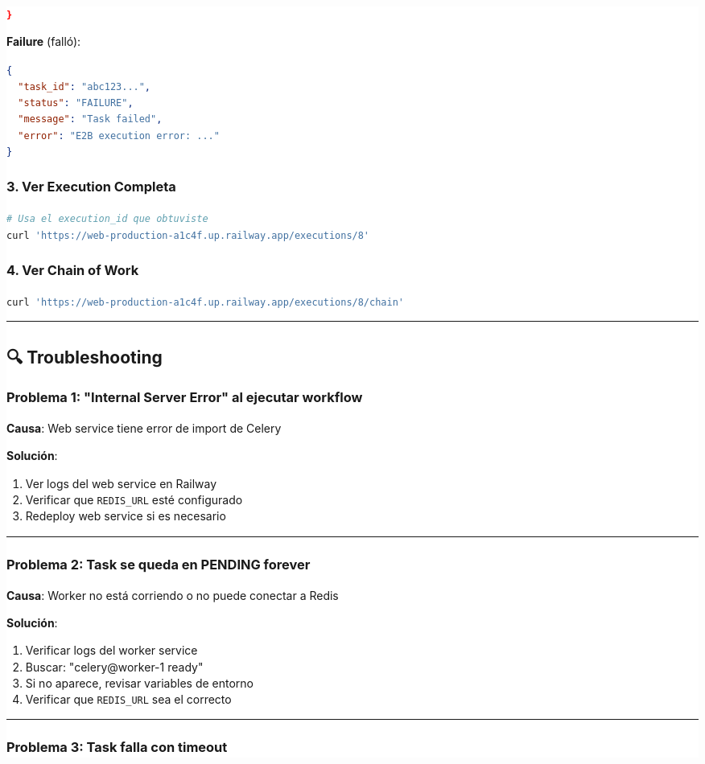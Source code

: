 ```json
}
```

**Failure** (falló):
```json
{
  "task_id": "abc123...",
  "status": "FAILURE",
  "message": "Task failed",
  "error": "E2B execution error: ..."
}
```

### 3. Ver Execution Completa
```bash
# Usa el execution_id que obtuviste
curl 'https://web-production-a1c4f.up.railway.app/executions/8'
```

### 4. Ver Chain of Work
```bash
curl 'https://web-production-a1c4f.up.railway.app/executions/8/chain'
```

---

## 🔍 Troubleshooting

### Problema 1: "Internal Server Error" al ejecutar workflow

**Causa**: Web service tiene error de import de Celery

**Solución**:
1. Ver logs del web service en Railway
2. Verificar que `REDIS_URL` esté configurado
3. Redeploy web service si es necesario

---

### Problema 2: Task se queda en PENDING forever

**Causa**: Worker no está corriendo o no puede conectar a Redis

**Solución**:
1. Verificar logs del worker service
2. Buscar: "celery@worker-1 ready"
3. Si no aparece, revisar variables de entorno
4. Verificar que `REDIS_URL` sea el correcto

---

### Problema 3: Task falla con timeout

